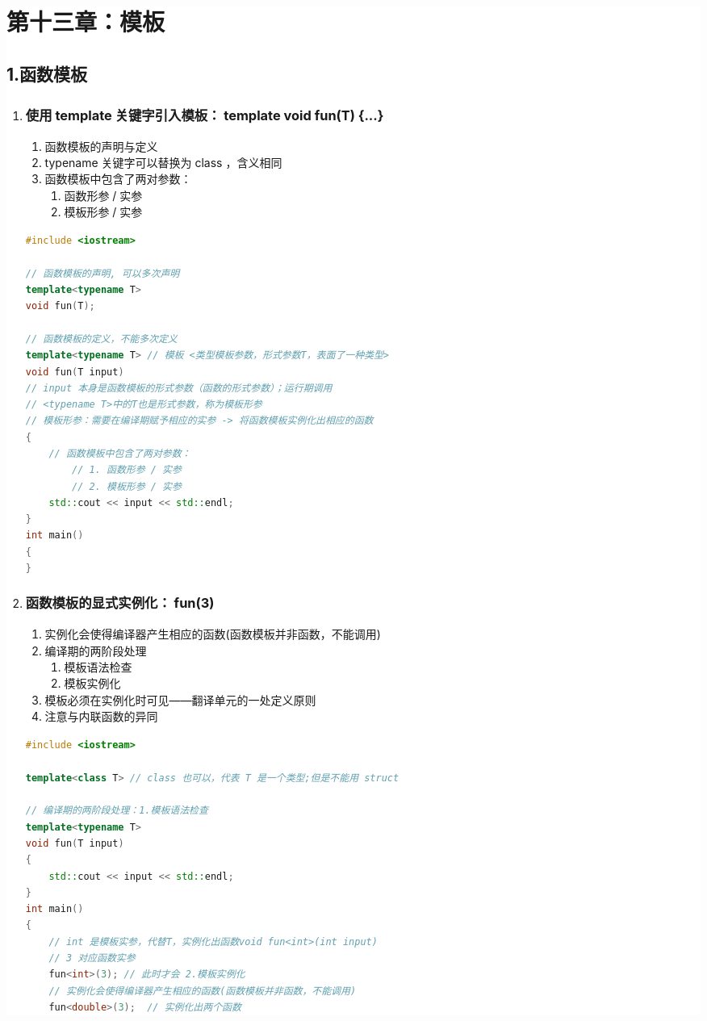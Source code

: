 # 第十三章：模板

## 1.函数模板

1. ### 使用 template 关键字引入模板： template<typename T> void fun(T) {...}

   1. 函数模板的声明与定义
   2. typename 关键字可以替换为 class ，含义相同
   3. 函数模板中包含了两对参数：
      1. 函数形参 / 实参
      2. 模板形参 / 实参

   ```c++
   #include <iostream>
   
   // 函数模板的声明, 可以多次声明
   template<typename T>
   void fun(T);
   
   // 函数模板的定义，不能多次定义
   template<typename T> // 模板 <类型模板参数，形式参数T，表面了一种类型>
   void fun(T input) 
   // input 本身是函数模板的形式参数（函数的形式参数）；运行期调用
   // <typename T>中的T也是形式参数，称为模板形参
   // 模板形参：需要在编译期赋予相应的实参 -> 将函数模板实例化出相应的函数
   {
       // 函数模板中包含了两对参数：
           // 1. 函数形参 / 实参
           // 2. 模板形参 / 实参
       std::cout << input << std::endl;
   }
   int main()
   {
   }
   ```

   

2. ### 函数模板的显式实例化： fun<int>(3)

   1. 实例化会使得编译器产生相应的函数(函数模板并非函数，不能调用)
   2. 编译期的两阶段处理
      1. 模板语法检查
      2. 模板实例化
   3. 模板必须在实例化时可见——翻译单元的一处定义原则
   4. 注意与内联函数的异同

   ```c++
   #include <iostream>
   
   template<class T> // class 也可以，代表 T 是一个类型;但是不能用 struct
   
   // 编译期的两阶段处理：1.模板语法检查
   template<typename T>
   void fun(T input)
   {
       std::cout << input << std::endl;
   }
   int main()
   {
       // int 是模板实参，代替T，实例化出函数void fun<int>(int input) 
       // 3 对应函数实参
       fun<int>(3); // 此时才会 2.模板实例化
       // 实例化会使得编译器产生相应的函数(函数模板并非函数，不能调用)
       fun<double>(3);  // 实例化出两个函数
   ```